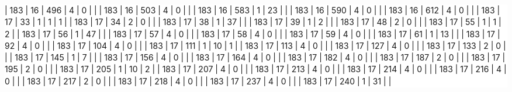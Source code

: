| 183        | 16               | 496     | 4                      | 0     |       |
| 183        | 16               | 503     | 4                      | 0     |       |
| 183        | 16               | 583     | 1                      | 23    |       |
| 183        | 16               | 590     | 4                      | 0     |       |
| 183        | 16               | 612     | 4                      | 0     |       |
| 183        | 17               | 33      | 1                      | 1     | 1     |
| 183        | 17               | 34      | 2                      | 0     |       |
| 183        | 17               | 38      | 1                      | 37    |       |
| 183        | 17               | 39      | 1                      | 2     |       |
| 183        | 17               | 48      | 2                      | 0     |       |
| 183        | 17               | 55      | 1                      | 1     | 2     |
| 183        | 17               | 56      | 1                      | 47    |       |
| 183        | 17               | 57      | 4                      | 0     |       |
| 183        | 17               | 58      | 4                      | 0     |       |
| 183        | 17               | 59      | 4                      | 0     |       |
| 183        | 17               | 61      | 1                      | 13    |       |
| 183        | 17               | 92      | 4                      | 0     |       |
| 183        | 17               | 104     | 4                      | 0     |       |
| 183        | 17               | 111     | 1                      | 10    | 1     |
| 183        | 17               | 113     | 4                      | 0     |       |
| 183        | 17               | 127     | 4                      | 0     |       |
| 183        | 17               | 133     | 2                      | 0     |       |
| 183        | 17               | 145     | 1                      | 7     |       |
| 183        | 17               | 156     | 4                      | 0     |       |
| 183        | 17               | 164     | 4                      | 0     |       |
| 183        | 17               | 182     | 4                      | 0     |       |
| 183        | 17               | 187     | 2                      | 0     |       |
| 183        | 17               | 195     | 2                      | 0     |       |
| 183        | 17               | 205     | 1                      | 10    | 2     |
| 183        | 17               | 207     | 4                      | 0     |       |
| 183        | 17               | 213     | 4                      | 0     |       |
| 183        | 17               | 214     | 4                      | 0     |       |
| 183        | 17               | 216     | 4                      | 0     |       |
| 183        | 17               | 217     | 2                      | 0     |       |
| 183        | 17               | 218     | 4                      | 0     |       |
| 183        | 17               | 237     | 4                      | 0     |       |
| 183        | 17               | 240     | 1                      | 31    |       |